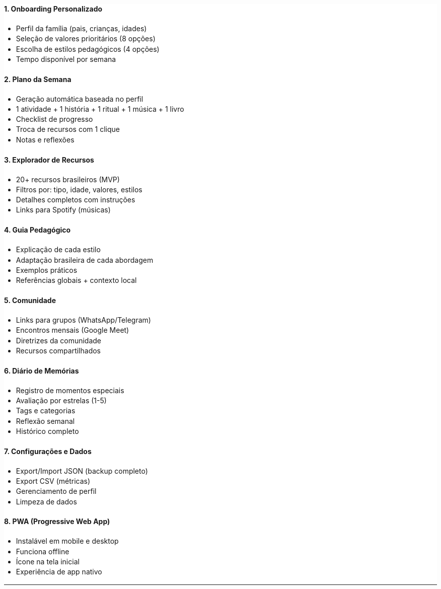 #### 1. Onboarding Personalizado
- Perfil da família (pais, crianças, idades)
- Seleção de valores prioritários (8 opções)
- Escolha de estilos pedagógicos (4 opções)
- Tempo disponível por semana

#### 2. Plano da Semana
- Geração automática baseada no perfil
- 1 atividade + 1 história + 1 ritual + 1 música + 1 livro
- Checklist de progresso
- Troca de recursos com 1 clique
- Notas e reflexões

#### 3. Explorador de Recursos
- 20+ recursos brasileiros (MVP)
- Filtros por: tipo, idade, valores, estilos
- Detalhes completos com instruções
- Links para Spotify (músicas)

#### 4. Guia Pedagógico
- Explicação de cada estilo
- Adaptação brasileira de cada abordagem
- Exemplos práticos
- Referências globais + contexto local

#### 5. Comunidade
- Links para grupos (WhatsApp/Telegram)
- Encontros mensais (Google Meet)
- Diretrizes da comunidade
- Recursos compartilhados

#### 6. Diário de Memórias
- Registro de momentos especiais
- Avaliação por estrelas (1-5)
- Tags e categorias
- Reflexão semanal
- Histórico completo

#### 7. Configurações e Dados
- Export/Import JSON (backup completo)
- Export CSV (métricas)
- Gerenciamento de perfil
- Limpeza de dados

#### 8. PWA (Progressive Web App)
- Instalável em mobile e desktop
- Funciona offline
- Ícone na tela inicial
- Experiência de app nativo

---
